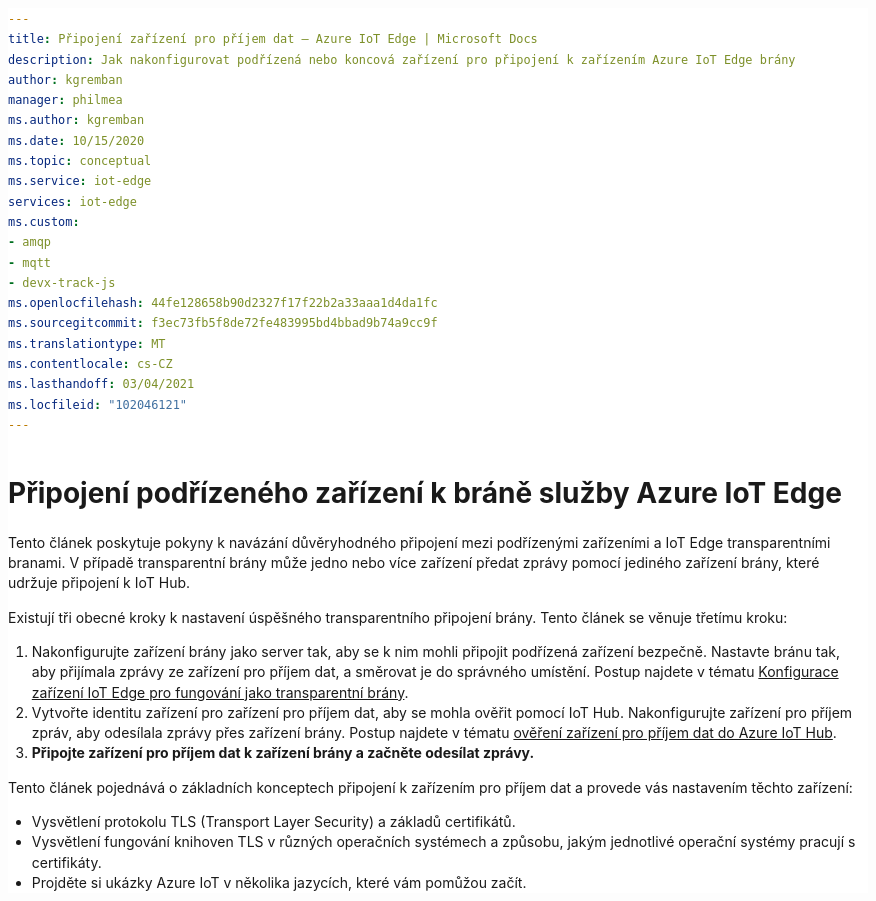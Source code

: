 ```yaml
---
title: Připojení zařízení pro příjem dat – Azure IoT Edge | Microsoft Docs
description: Jak nakonfigurovat podřízená nebo koncová zařízení pro připojení k zařízením Azure IoT Edge brány
author: kgremban
manager: philmea
ms.author: kgremban
ms.date: 10/15/2020
ms.topic: conceptual
ms.service: iot-edge
services: iot-edge
ms.custom:
- amqp
- mqtt
- devx-track-js
ms.openlocfilehash: 44fe128658b90d2327f17f22b2a33aaa1d4da1fc
ms.sourcegitcommit: f3ec73fb5f8de72fe483995bd4bbad9b74a9cc9f
ms.translationtype: MT
ms.contentlocale: cs-CZ
ms.lasthandoff: 03/04/2021
ms.locfileid: "102046121"
---
```

# <a name="connect-a-downstream-device-to-an-azure-iot-edge-gateway"></a>Připojení podřízeného zařízení k bráně služby Azure IoT Edge

Tento článek poskytuje pokyny k navázání důvěryhodného připojení mezi podřízenými zařízeními a IoT Edge transparentními branami. V případě transparentní brány může jedno nebo více zařízení předat zprávy pomocí jediného zařízení brány, které udržuje připojení k IoT Hub.

Existují tři obecné kroky k nastavení úspěšného transparentního připojení brány. Tento článek se věnuje třetímu kroku:

1. Nakonfigurujte zařízení brány jako server tak, aby se k nim mohli připojit podřízená zařízení bezpečně. Nastavte bránu tak, aby přijímala zprávy ze zařízení pro příjem dat, a směrovat je do správného umístění. Postup najdete v tématu [Konfigurace zařízení IoT Edge pro fungování jako transparentní brány](how-to-create-transparent-gateway.md).
2. Vytvořte identitu zařízení pro zařízení pro příjem dat, aby se mohla ověřit pomocí IoT Hub. Nakonfigurujte zařízení pro příjem zpráv, aby odesílala zprávy přes zařízení brány. Postup najdete v tématu [ověření zařízení pro příjem dat do Azure IoT Hub](how-to-authenticate-downstream-device.md).
3. **Připojte zařízení pro příjem dat k zařízení brány a začněte odesílat zprávy.**

Tento článek pojednává o základních konceptech připojení k zařízením pro příjem dat a provede vás nastavením těchto zařízení:

* Vysvětlení protokolu TLS (Transport Layer Security) a základů certifikátů.
* Vysvětlení fungování knihoven TLS v různých operačních systémech a způsobu, jakým jednotlivé operační systémy pracují s certifikáty.
* Projděte si ukázky Azure IoT v několika jazycích, které vám pomůžou začít.
